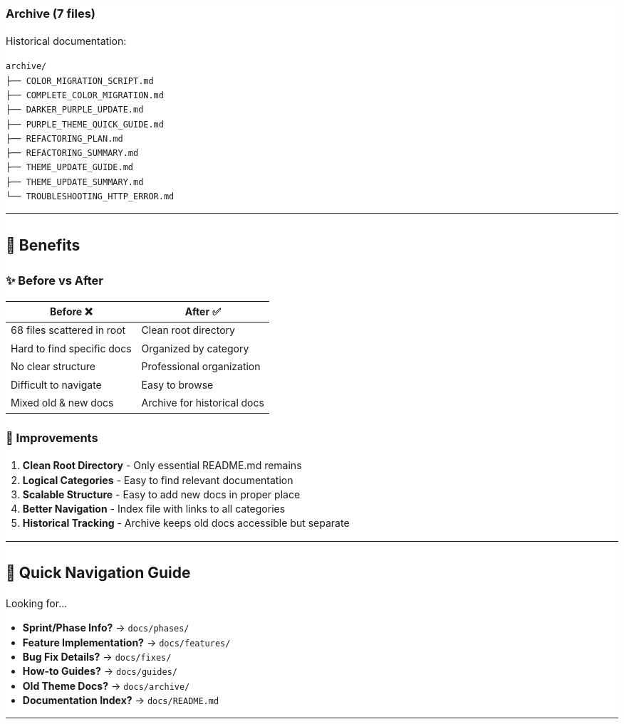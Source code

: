 ### Archive (7 files)
Historical documentation:
```
archive/
├── COLOR_MIGRATION_SCRIPT.md
├── COMPLETE_COLOR_MIGRATION.md
├── DARKER_PURPLE_UPDATE.md
├── PURPLE_THEME_QUICK_GUIDE.md
├── REFACTORING_PLAN.md
├── REFACTORING_SUMMARY.md
├── THEME_UPDATE_GUIDE.md
├── THEME_UPDATE_SUMMARY.md
└── TROUBLESHOOTING_HTTP_ERROR.md
```

---

## 🎯 Benefits

### ✨ Before vs After

| Before ❌ | After ✅ |
|----------|---------|
| 68 files scattered in root | Clean root directory |
| Hard to find specific docs | Organized by category |
| No clear structure | Professional organization |
| Difficult to navigate | Easy to browse |
| Mixed old & new docs | Archive for historical docs |

### 🚀 Improvements

1. **Clean Root Directory** - Only essential README.md remains
2. **Logical Categories** - Easy to find relevant documentation
3. **Scalable Structure** - Easy to add new docs in proper place
4. **Better Navigation** - Index file with links to all categories
5. **Historical Tracking** - Archive keeps old docs accessible but separate

---

## 📖 Quick Navigation Guide

Looking for...
- **Sprint/Phase Info?** → `docs/phases/`
- **Feature Implementation?** → `docs/features/`
- **Bug Fix Details?** → `docs/fixes/`
- **How-to Guides?** → `docs/guides/`
- **Old Theme Docs?** → `docs/archive/`
- **Documentation Index?** → `docs/README.md`

---